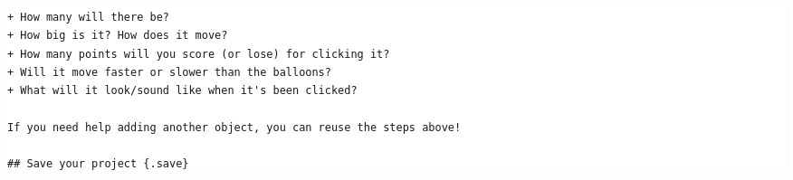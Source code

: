 ```
+ How many will there be?
+ How big is it? How does it move?
+ How many points will you score (or lose) for clicking it?
+ Will it move faster or slower than the balloons?
+ What will it look/sound like when it's been clicked?

If you need help adding another object, you can reuse the steps above!

## Save your project {.save}